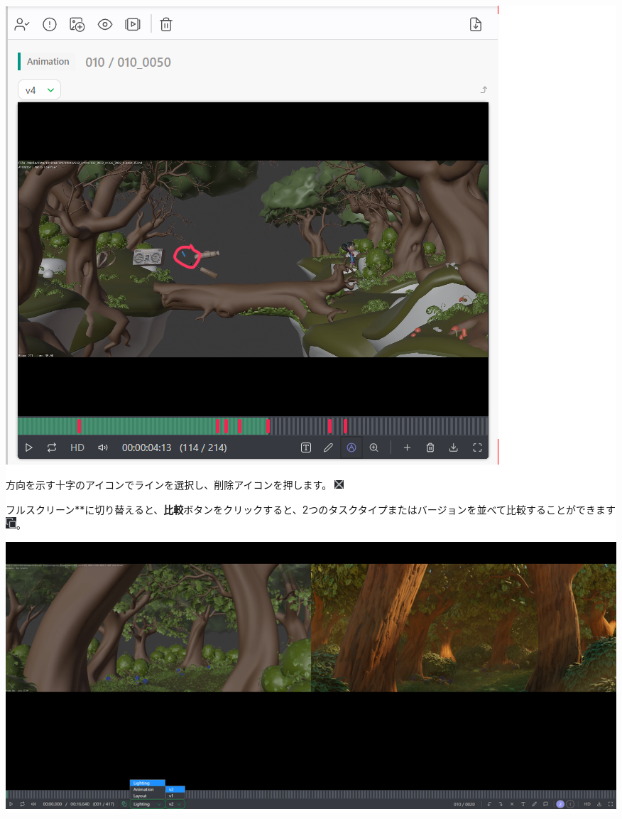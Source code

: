 ![レビュー描画](../img/getting-started/review_edit.png)

方向を示す十字のアイコンでラインを選択し、削除アイコンを押します。 ![ラインの削除](../img/getting-started/delete_line.png)


フルスクリーン**に切り替えると、**比較**ボタンをクリックすると、2つのタスクタイプまたはバージョンを並べて比較することができます
![比較ボタン](../img/getting-started/compare_button.png)。

![比較ボタン](../img/getting-started/compare_version.png)
